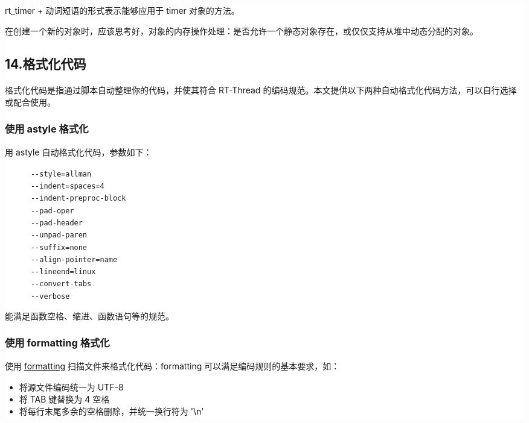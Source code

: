 rt_timer + 动词短语的形式表示能够应用于 timer 对象的方法。

在创建一个新的对象时，应该思考好，对象的内存操作处理：是否允许一个静态对象存在，或仅仅支持从堆中动态分配的对象。

## 14.格式化代码

格式化代码是指通过脚本自动整理你的代码，并使其符合 RT-Thread 的编码规范。本文提供以下两种自动格式化代码方法，可以自行选择或配合使用。

### 使用 astyle 格式化

用 astyle 自动格式化代码，参数如下：

          --style=allman
          --indent=spaces=4
          --indent-preproc-block
          --pad-oper
          --pad-header
          --unpad-paren
          --suffix=none
          --align-pointer=name
          --lineend=linux
          --convert-tabs
          --verbose

能满足函数空格、缩进、函数语句等的规范。

### 使用 formatting 格式化

使用 [formatting](https://github.com/mysterywolf/formatting) 扫描文件来格式化代码：formatting 可以满足编码规则的基本要求，如：

- 将源文件编码统一为 UTF-8
- 将 TAB 键替换为 4 空格
- 将每行末尾多余的空格删除，并统一换行符为 '\n'
